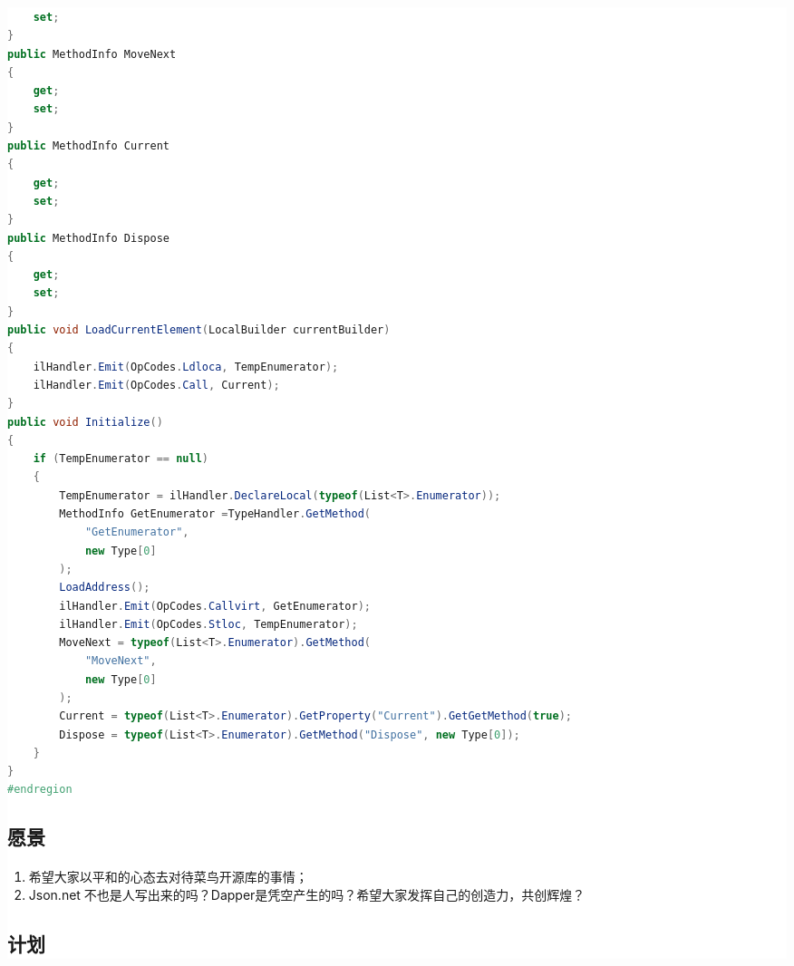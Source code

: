 ``` csharp
    set;
}
public MethodInfo MoveNext
{
    get;
    set;
}
public MethodInfo Current
{
    get;
    set;
}
public MethodInfo Dispose
{
    get;
    set;
}
public void LoadCurrentElement(LocalBuilder currentBuilder)
{
    ilHandler.Emit(OpCodes.Ldloca, TempEnumerator);
    ilHandler.Emit(OpCodes.Call, Current);
}
public void Initialize()
{
    if (TempEnumerator == null)
    {
        TempEnumerator = ilHandler.DeclareLocal(typeof(List<T>.Enumerator));
        MethodInfo GetEnumerator =TypeHandler.GetMethod(
            "GetEnumerator", 
            new Type[0]
        );
        LoadAddress();
        ilHandler.Emit(OpCodes.Callvirt, GetEnumerator);
        ilHandler.Emit(OpCodes.Stloc, TempEnumerator);
        MoveNext = typeof(List<T>.Enumerator).GetMethod(
            "MoveNext", 
            new Type[0]
        );
        Current = typeof(List<T>.Enumerator).GetProperty("Current").GetGetMethod(true);
        Dispose = typeof(List<T>.Enumerator).GetMethod("Dispose", new Type[0]);
    }
}
#endregion
```

## 愿景

1. 希望大家以平和的心态去对待菜鸟开源库的事情；
2. Json.net 不也是人写出来的吗？Dapper是凭空产生的吗？希望大家发挥自己的创造力，共创辉煌？

## 计划
